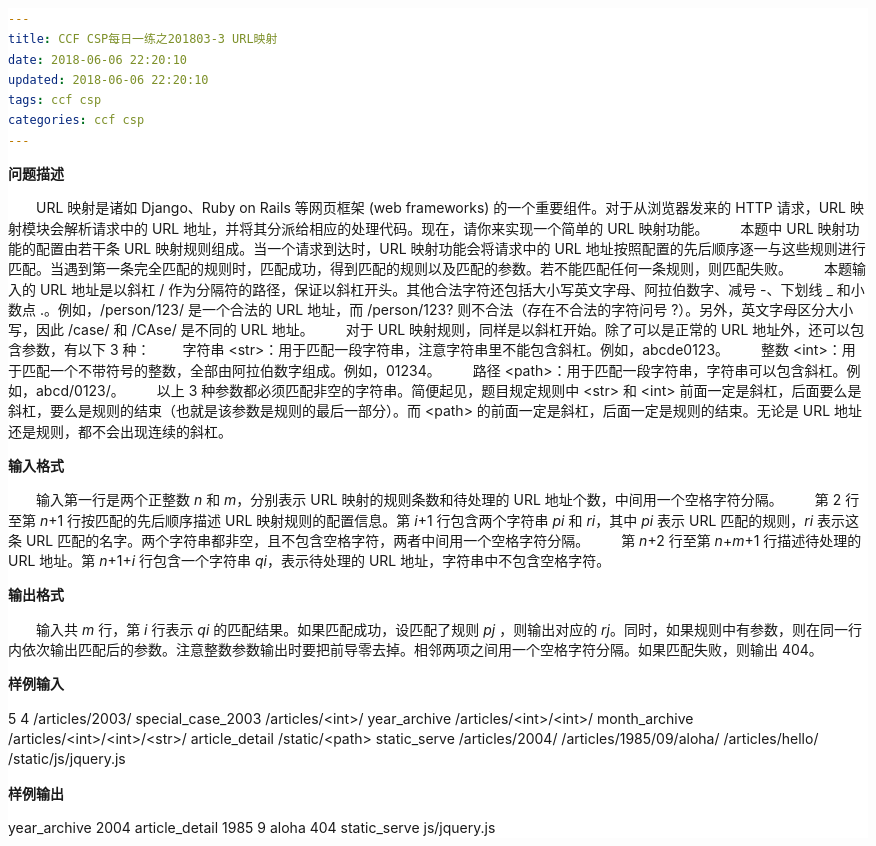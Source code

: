 ```yaml
---
title: CCF CSP每日一练之201803-3 URL映射
date: 2018-06-06 22:20:10
updated: 2018-06-06 22:20:10
tags: ccf csp
categories: ccf csp
---
```


**问题描述**

　　URL 映射是诸如 Django、Ruby on Rails 等网页框架 (web frameworks) 的一个重要组件。对于从浏览器发来的 HTTP 请求，URL 映射模块会解析请求中的 URL 地址，并将其分派给相应的处理代码。现在，请你来实现一个简单的 URL 映射功能。
　　本题中 URL 映射功能的配置由若干条 URL 映射规则组成。当一个请求到达时，URL 映射功能会将请求中的 URL 地址按照配置的先后顺序逐一与这些规则进行匹配。当遇到第一条完全匹配的规则时，匹配成功，得到匹配的规则以及匹配的参数。若不能匹配任何一条规则，则匹配失败。
　　本题输入的 URL 地址是以斜杠 / 作为分隔符的路径，保证以斜杠开头。其他合法字符还包括大小写英文字母、阿拉伯数字、减号 -、下划线 _ 和小数点 .。例如，/person/123/ 是一个合法的 URL 地址，而 /person/123? 则不合法（存在不合法的字符问号 ?）。另外，英文字母区分大小写，因此 /case/ 和 /CAse/ 是不同的 URL 地址。
　　对于 URL 映射规则，同样是以斜杠开始。除了可以是正常的 URL 地址外，还可以包含参数，有以下 3 种：
　　字符串 &lt;str&gt;：用于匹配一段字符串，注意字符串里不能包含斜杠。例如，abcde0123。
　　整数 &lt;int&gt;：用于匹配一个不带符号的整数，全部由阿拉伯数字组成。例如，01234。
　　路径 &lt;path&gt;：用于匹配一段字符串，字符串可以包含斜杠。例如，abcd/0123/。
　　以上 3 种参数都必须匹配非空的字符串。简便起见，题目规定规则中 &lt;str&gt; 和 &lt;int&gt; 前面一定是斜杠，后面要么是斜杠，要么是规则的结束（也就是该参数是规则的最后一部分）。而 &lt;path&gt; 的前面一定是斜杠，后面一定是规则的结束。无论是 URL 地址还是规则，都不会出现连续的斜杠。



**输入格式**

　　输入第一行是两个正整数 *n* 和 *m*，分别表示 URL 映射的规则条数和待处理的 URL 地址个数，中间用一个空格字符分隔。
　　第 2 行至第 *n*+1 行按匹配的先后顺序描述 URL 映射规则的配置信息。第 *i*+1 行包含两个字符串 *pi* 和 *ri*，其中 *pi* 表示 URL 匹配的规则，*ri* 表示这条 URL 匹配的名字。两个字符串都非空，且不包含空格字符，两者中间用一个空格字符分隔。
　　第 *n*+2 行至第 *n*+*m*+1 行描述待处理的 URL 地址。第 *n*+1+*i* 行包含一个字符串 *qi*，表示待处理的 URL 地址，字符串中不包含空格字符。

**输出格式**

　　输入共 *m* 行，第 *i* 行表示 *qi* 的匹配结果。如果匹配成功，设匹配了规则 *pj* ，则输出对应的 *rj*。同时，如果规则中有参数，则在同一行内依次输出匹配后的参数。注意整数参数输出时要把前导零去掉。相邻两项之间用一个空格字符分隔。如果匹配失败，则输出 404。

**样例输入**

5 4
/articles/2003/ special_case_2003
/articles/&lt;int&gt;/ year_archive
/articles/&lt;int&gt;/&lt;int&gt;/ month_archive
/articles/&lt;int&gt;/&lt;int&gt;/&lt;str&gt;/ article_detail
/static/&lt;path&gt; static_serve
/articles/2004/
/articles/1985/09/aloha/
/articles/hello/
/static/js/jquery.js

**样例输出**

year_archive 2004
article_detail 1985 9 aloha
404
static_serve js/jquery.js
